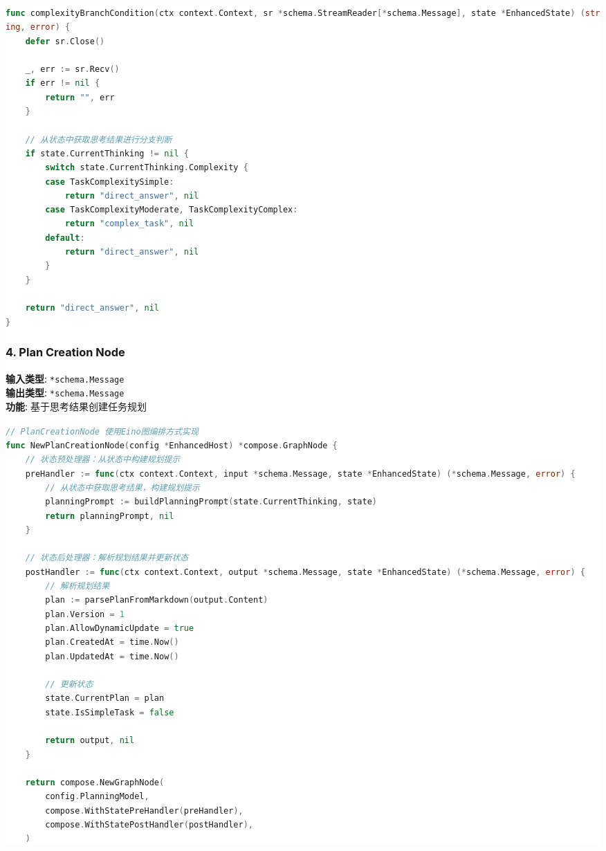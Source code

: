 ```go
func complexityBranchCondition(ctx context.Context, sr *schema.StreamReader[*schema.Message], state *EnhancedState) (string, error) {
    defer sr.Close()
    
    _, err := sr.Recv()
    if err != nil {
        return "", err
    }
    
    // 从状态中获取思考结果进行分支判断
    if state.CurrentThinking != nil {
        switch state.CurrentThinking.Complexity {
        case TaskComplexitySimple:
            return "direct_answer", nil
        case TaskComplexityModerate, TaskComplexityComplex:
            return "complex_task", nil
        default:
            return "direct_answer", nil
        }
    }
    
    return "direct_answer", nil
}
```

### 4. Plan Creation Node

**输入类型**: `*schema.Message`  
**输出类型**: `*schema.Message`  
**功能**: 基于思考结果创建任务规划

```go
// PlanCreationNode 使用Eino图编排方式实现
func NewPlanCreationNode(config *EnhancedHost) *compose.GraphNode {
    // 状态预处理器：从状态中构建规划提示
    preHandler := func(ctx context.Context, input *schema.Message, state *EnhancedState) (*schema.Message, error) {
        // 从状态中获取思考结果，构建规划提示
        planningPrompt := buildPlanningPrompt(state.CurrentThinking, state)
        return planningPrompt, nil
    }
    
    // 状态后处理器：解析规划结果并更新状态
    postHandler := func(ctx context.Context, output *schema.Message, state *EnhancedState) (*schema.Message, error) {
        // 解析规划结果
        plan := parsePlanFromMarkdown(output.Content)
        plan.Version = 1
        plan.AllowDynamicUpdate = true
        plan.CreatedAt = time.Now()
        plan.UpdatedAt = time.Now()
        
        // 更新状态
        state.CurrentPlan = plan
        state.IsSimpleTask = false
        
        return output, nil
    }
    
    return compose.NewGraphNode(
        config.PlanningModel,
        compose.WithStatePreHandler(preHandler),
        compose.WithStatePostHandler(postHandler),
    )
```